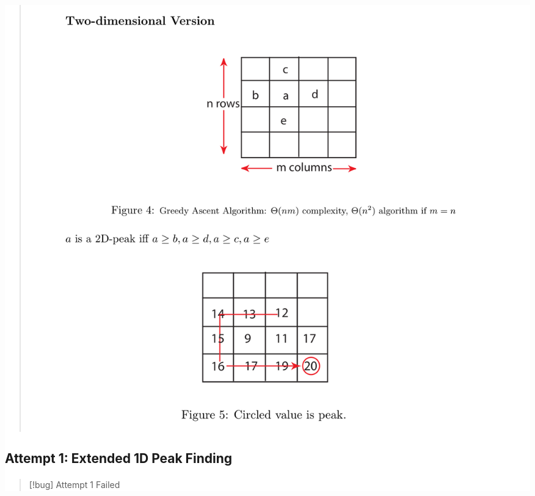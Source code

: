 > ![](Algorithmic_Thinking.assets/image-20231208211400186.png)![](Algorithmic_Thinking.assets/image-20231208211557948.png)


## Attempt 1: Extended 1D Peak Finding
> [!bug] Attempt 1 Failed